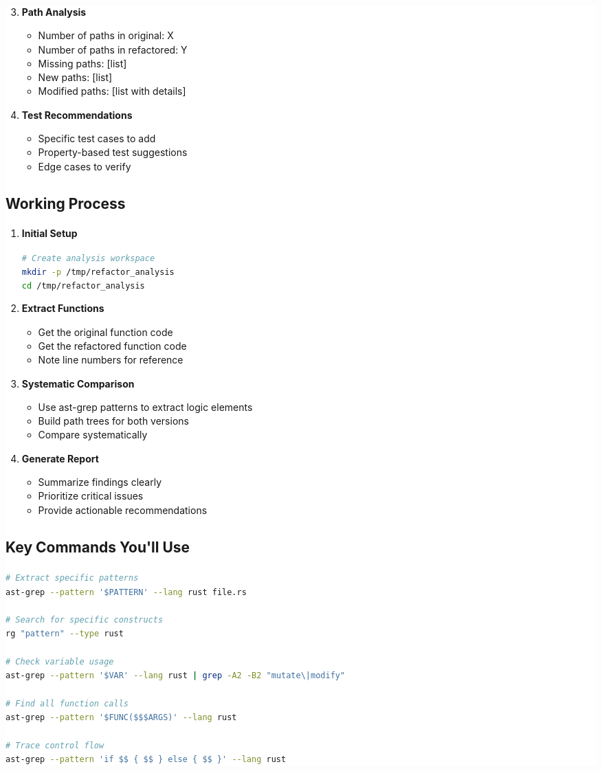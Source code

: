 3. **Path Analysis**
   - Number of paths in original: X
   - Number of paths in refactored: Y
   - Missing paths: [list]
   - New paths: [list]
   - Modified paths: [list with details]

4. **Test Recommendations**
   - Specific test cases to add
   - Property-based test suggestions
   - Edge cases to verify

## Working Process

1. **Initial Setup**
   ```bash
   # Create analysis workspace
   mkdir -p /tmp/refactor_analysis
   cd /tmp/refactor_analysis
   ```

2. **Extract Functions**
   - Get the original function code
   - Get the refactored function code
   - Note line numbers for reference

3. **Systematic Comparison**
   - Use ast-grep patterns to extract logic elements
   - Build path trees for both versions
   - Compare systematically

4. **Generate Report**
   - Summarize findings clearly
   - Prioritize critical issues
   - Provide actionable recommendations

## Key Commands You'll Use

```bash
# Extract specific patterns
ast-grep --pattern '$PATTERN' --lang rust file.rs

# Search for specific constructs
rg "pattern" --type rust

# Check variable usage
ast-grep --pattern '$VAR' --lang rust | grep -A2 -B2 "mutate\|modify"

# Find all function calls
ast-grep --pattern '$FUNC($$$ARGS)' --lang rust

# Trace control flow
ast-grep --pattern 'if $$ { $$ } else { $$ }' --lang rust
```
